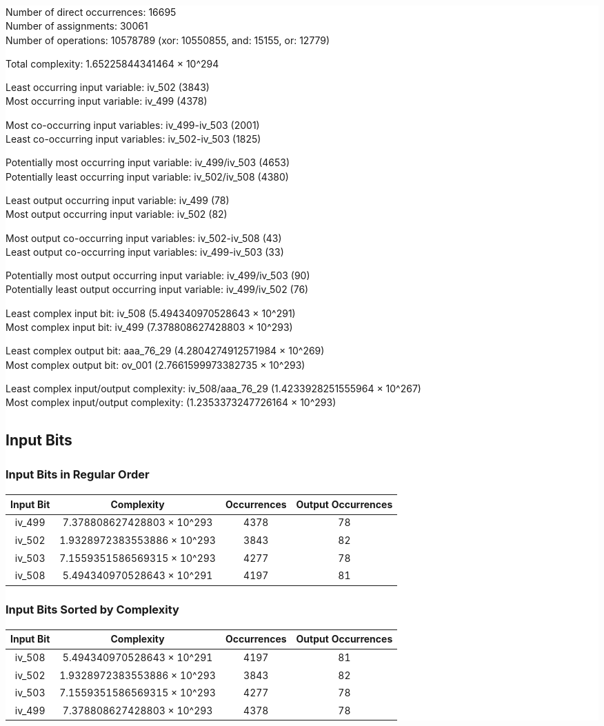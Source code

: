 Number of direct occurrences: 16695  
Number of assignments: 30061  
Number of operations: 10578789
(xor: 10550855,
and: 15155,
or: 12779)

Total complexity: 1.65225844341464 × 10^294

Least occurring input variable: iv_502 (3843)  
Most occurring input variable: iv_499 (4378)

Most co-occurring input variables: iv_499-iv_503 (2001)  
Least co-occurring input variables: iv_502-iv_503 (1825)

Potentially most occurring input variable: iv_499/iv_503 (4653)  
Potentially least occurring input variable: iv_502/iv_508 (4380)

Least output occurring input variable: iv_499 (78)  
Most output occurring input variable: iv_502 (82)

Most output co-occurring input variables: iv_502-iv_508 (43)  
Least output co-occurring input variables: iv_499-iv_503 (33)

Potentially most output occurring input variable: iv_499/iv_503 (90)  
Potentially least output occurring input variable: iv_499/iv_502 (76)

Least complex input bit: iv_508 (5.494340970528643 × 10^291)  
Most complex input bit: iv_499 (7.378808627428803 × 10^293)

Least complex output bit: aaa_76_29 (4.2804274912571984 × 10^269)  
Most complex output bit: ov_001 (2.7661599973382735 × 10^293)

Least complex input/output complexity: iv_508/aaa_76_29 (1.4233928251555964 × 10^267)  
Most complex input/output complexity:  (1.2353373247726164 × 10^293)

## Input Bits

### Input Bits in Regular Order

| Input Bit | Complexity | Occurrences | Output Occurrences |
|:---------:|:----------:|:-----------:|:------------------:|
| iv_499 | 7.378808627428803 × 10^293 | 4378 | 78 |
| iv_502 | 1.9328972383553886 × 10^293 | 3843 | 82 |
| iv_503 | 7.1559351586569315 × 10^293 | 4277 | 78 |
| iv_508 | 5.494340970528643 × 10^291 | 4197 | 81 |

### Input Bits Sorted by Complexity

| Input Bit | Complexity | Occurrences | Output Occurrences |
|:---------:|:----------:|:-----------:|:------------------:|
| iv_508 | 5.494340970528643 × 10^291 | 4197 | 81 |
| iv_502 | 1.9328972383553886 × 10^293 | 3843 | 82 |
| iv_503 | 7.1559351586569315 × 10^293 | 4277 | 78 |
| iv_499 | 7.378808627428803 × 10^293 | 4378 | 78 |
